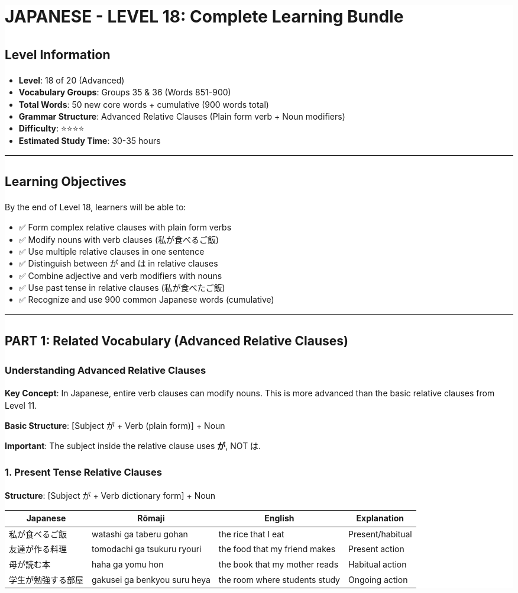 # JAPANESE - LEVEL 18: Complete Learning Bundle

## Level Information

- **Level**: 18 of 20 (Advanced)
- **Vocabulary Groups**: Groups 35 & 36 (Words 851-900)
- **Total Words**: 50 new core words + cumulative (900 words total)
- **Grammar Structure**: Advanced Relative Clauses (Plain form verb + Noun modifiers)
- **Difficulty**: ⭐⭐⭐⭐
- **Estimated Study Time**: 30-35 hours

---

## Learning Objectives

By the end of Level 18, learners will be able to:
- ✅ Form complex relative clauses with plain form verbs
- ✅ Modify nouns with verb clauses (私が食べるご飯)
- ✅ Use multiple relative clauses in one sentence
- ✅ Distinguish between が and は in relative clauses
- ✅ Combine adjective and verb modifiers with nouns
- ✅ Use past tense in relative clauses (私が食べたご飯)
- ✅ Recognize and use 900 common Japanese words (cumulative)

---

## PART 1: Related Vocabulary (Advanced Relative Clauses)

### Understanding Advanced Relative Clauses

**Key Concept**: In Japanese, entire verb clauses can modify nouns. This is more advanced than the basic relative clauses from Level 11.

**Basic Structure**:
[Subject が + Verb (plain form)] + Noun

**Important**: The subject inside the relative clause uses **が**, NOT は.

### 1. Present Tense Relative Clauses

**Structure**: [Subject が + Verb dictionary form] + Noun

| Japanese | Rōmaji | English | Explanation |
|----------|--------|---------|-------------|
| 私が食べるご飯 | watashi ga taberu gohan | the rice that I eat | Present/habitual |
| 友達が作る料理 | tomodachi ga tsukuru ryouri | the food that my friend makes | Present action |
| 母が読む本 | haha ga yomu hon | the book that my mother reads | Habitual action |
| 学生が勉強する部屋 | gakusei ga benkyou suru heya | the room where students study | Ongoing action |
